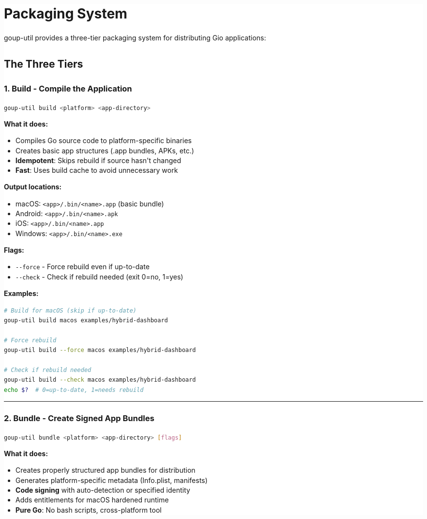 # Packaging System

goup-util provides a three-tier packaging system for distributing Gio applications:

## The Three Tiers

### 1. Build - Compile the Application

```bash
goup-util build <platform> <app-directory>
```

**What it does:**
- Compiles Go source code to platform-specific binaries
- Creates basic app structures (.app bundles, APKs, etc.)
- **Idempotent**: Skips rebuild if source hasn't changed
- **Fast**: Uses build cache to avoid unnecessary work

**Output locations:**
- macOS: `<app>/.bin/<name>.app` (basic bundle)
- Android: `<app>/.bin/<name>.apk`
- iOS: `<app>/.bin/<name>.app`
- Windows: `<app>/.bin/<name>.exe`

**Flags:**
- `--force` - Force rebuild even if up-to-date
- `--check` - Check if rebuild needed (exit 0=no, 1=yes)

**Examples:**
```bash
# Build for macOS (skip if up-to-date)
goup-util build macos examples/hybrid-dashboard

# Force rebuild
goup-util build --force macos examples/hybrid-dashboard

# Check if rebuild needed
goup-util build --check macos examples/hybrid-dashboard
echo $?  # 0=up-to-date, 1=needs rebuild
```

---

### 2. Bundle - Create Signed App Bundles

```bash
goup-util bundle <platform> <app-directory> [flags]
```

**What it does:**
- Creates properly structured app bundles for distribution
- Generates platform-specific metadata (Info.plist, manifests)
- **Code signing** with auto-detection or specified identity
- Adds entitlements for macOS hardened runtime
- **Pure Go**: No bash scripts, cross-platform tool
